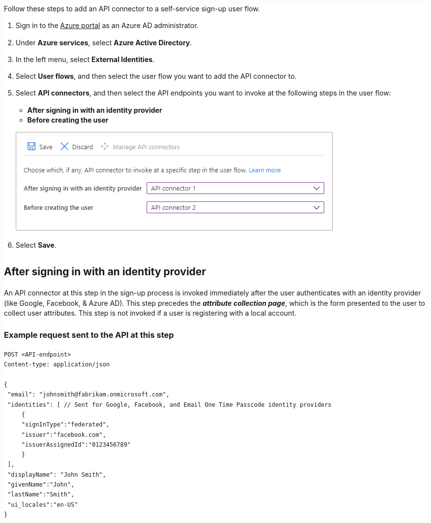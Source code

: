 Follow these steps to add an API connector to a self-service sign-up user flow.

1. Sign in to the [Azure portal](https://portal.azure.com/) as an Azure AD administrator.
2. Under **Azure services**, select **Azure Active Directory**.
3. In the left menu, select **External Identities**.
4. Select **User flows**, and then select the user flow you want to add the API connector to.
5. Select **API connectors**, and then select the API endpoints you want to invoke at the following steps in the user flow:

   - **After signing in with an identity provider**
   - **Before creating the user**

   ![Add APIs to the user flow](./media/self-service-sign-up-add-api-connector/api-connectors-user-flow-select.png)

6. Select **Save**.

## After signing in with an identity provider

An API connector at this step in the sign-up process is invoked immediately after the user authenticates with an identity provider (like Google, Facebook, & Azure AD). This step precedes the ***attribute collection page***, which is the form presented to the user to collect user attributes. This step is not invoked if a user is registering with a local account.

### Example request sent to the API at this step
```http
POST <API-endpoint>
Content-type: application/json

{
 "email": "johnsmith@fabrikam.onmicrosoft.com",
 "identities": [ // Sent for Google, Facebook, and Email One Time Passcode identity providers 
     {
     "signInType":"federated",
     "issuer":"facebook.com",
     "issuerAssignedId":"0123456789"
     }
 ],
 "displayName": "John Smith",
 "givenName":"John",
 "lastName":"Smith",
 "ui_locales":"en-US"
}
```
